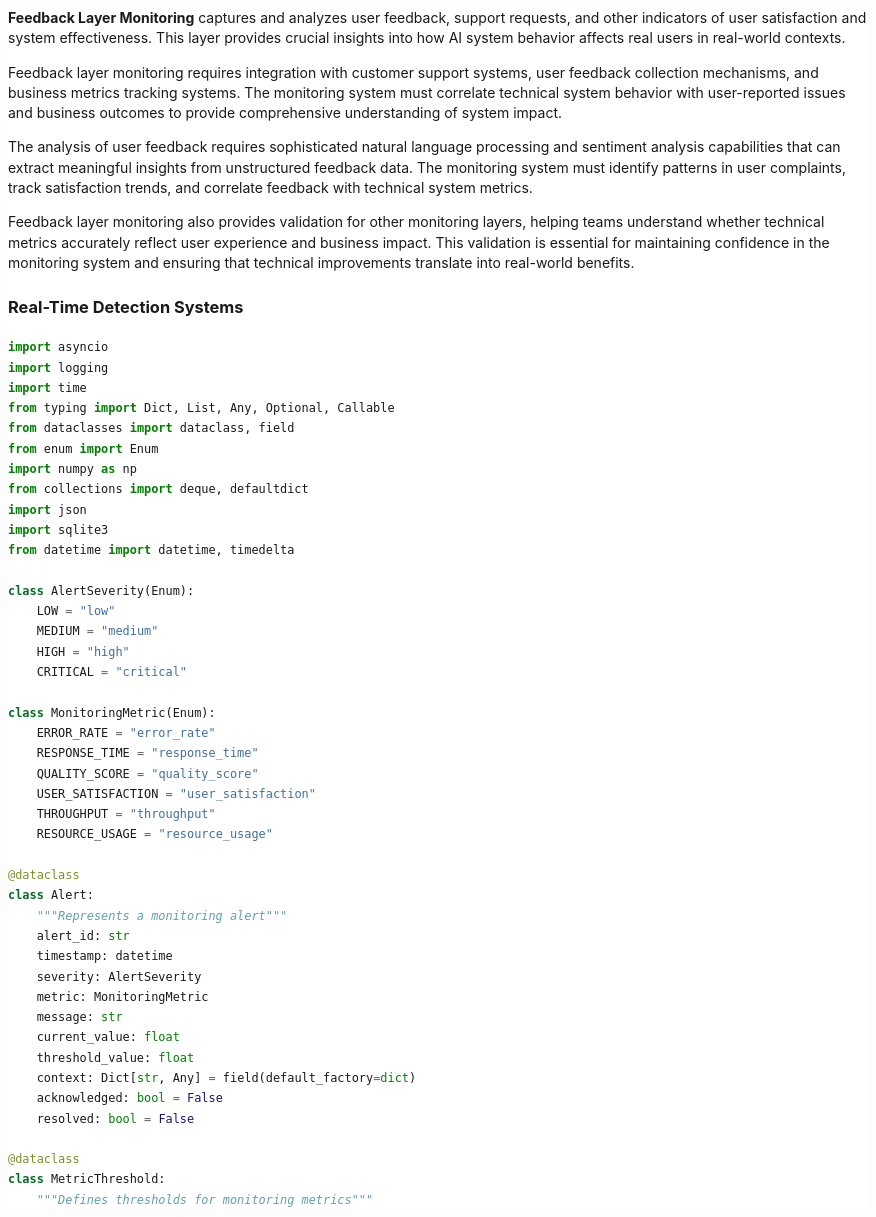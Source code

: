 **Feedback Layer Monitoring** captures and analyzes user feedback, support requests, and other indicators of user satisfaction and system effectiveness. This layer provides crucial insights into how AI system behavior affects real users in real-world contexts.

Feedback layer monitoring requires integration with customer support systems, user feedback collection mechanisms, and business metrics tracking systems. The monitoring system must correlate technical system behavior with user-reported issues and business outcomes to provide comprehensive understanding of system impact.

The analysis of user feedback requires sophisticated natural language processing and sentiment analysis capabilities that can extract meaningful insights from unstructured feedback data. The monitoring system must identify patterns in user complaints, track satisfaction trends, and correlate feedback with technical system metrics.

Feedback layer monitoring also provides validation for other monitoring layers, helping teams understand whether technical metrics accurately reflect user experience and business impact. This validation is essential for maintaining confidence in the monitoring system and ensuring that technical improvements translate into real-world benefits.

### Real-Time Detection Systems

```python
import asyncio
import logging
import time
from typing import Dict, List, Any, Optional, Callable
from dataclasses import dataclass, field
from enum import Enum
import numpy as np
from collections import deque, defaultdict
import json
import sqlite3
from datetime import datetime, timedelta

class AlertSeverity(Enum):
    LOW = "low"
    MEDIUM = "medium"
    HIGH = "high"
    CRITICAL = "critical"

class MonitoringMetric(Enum):
    ERROR_RATE = "error_rate"
    RESPONSE_TIME = "response_time"
    QUALITY_SCORE = "quality_score"
    USER_SATISFACTION = "user_satisfaction"
    THROUGHPUT = "throughput"
    RESOURCE_USAGE = "resource_usage"

@dataclass
class Alert:
    """Represents a monitoring alert"""
    alert_id: str
    timestamp: datetime
    severity: AlertSeverity
    metric: MonitoringMetric
    message: str
    current_value: float
    threshold_value: float
    context: Dict[str, Any] = field(default_factory=dict)
    acknowledged: bool = False
    resolved: bool = False

@dataclass
class MetricThreshold:
    """Defines thresholds for monitoring metrics"""
```